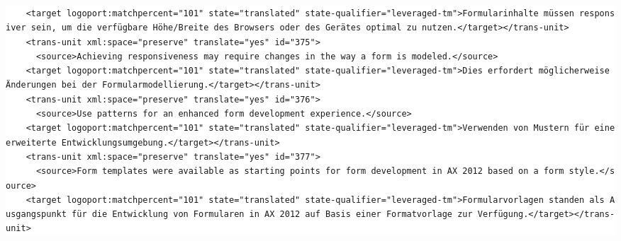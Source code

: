         <target logoport:matchpercent="101" state="translated" state-qualifier="leveraged-tm">Formularinhalte müssen responsiver sein, um die verfügbare Höhe/Breite des Browsers oder des Gerätes optimal zu nutzen.</target></trans-unit>
        <trans-unit xml:space="preserve" translate="yes" id="375">
          <source>Achieving responsiveness may require changes in the way a form is modeled.</source>
        <target logoport:matchpercent="101" state="translated" state-qualifier="leveraged-tm">Dies erfordert möglicherweise Änderungen bei der Formularmodellierung.</target></trans-unit>
        <trans-unit xml:space="preserve" translate="yes" id="376">
          <source>Use patterns for an enhanced form development experience.</source>
        <target logoport:matchpercent="101" state="translated" state-qualifier="leveraged-tm">Verwenden von Mustern für eine erweiterte Entwicklungsumgebung.</target></trans-unit>
        <trans-unit xml:space="preserve" translate="yes" id="377">
          <source>Form templates were available as starting points for form development in AX 2012 based on a form style.</source>
        <target logoport:matchpercent="101" state="translated" state-qualifier="leveraged-tm">Formularvorlagen standen als Ausgangspunkt für die Entwicklung von Formularen in AX 2012 auf Basis einer Formatvorlage zur Verfügung.</target></trans-unit>
